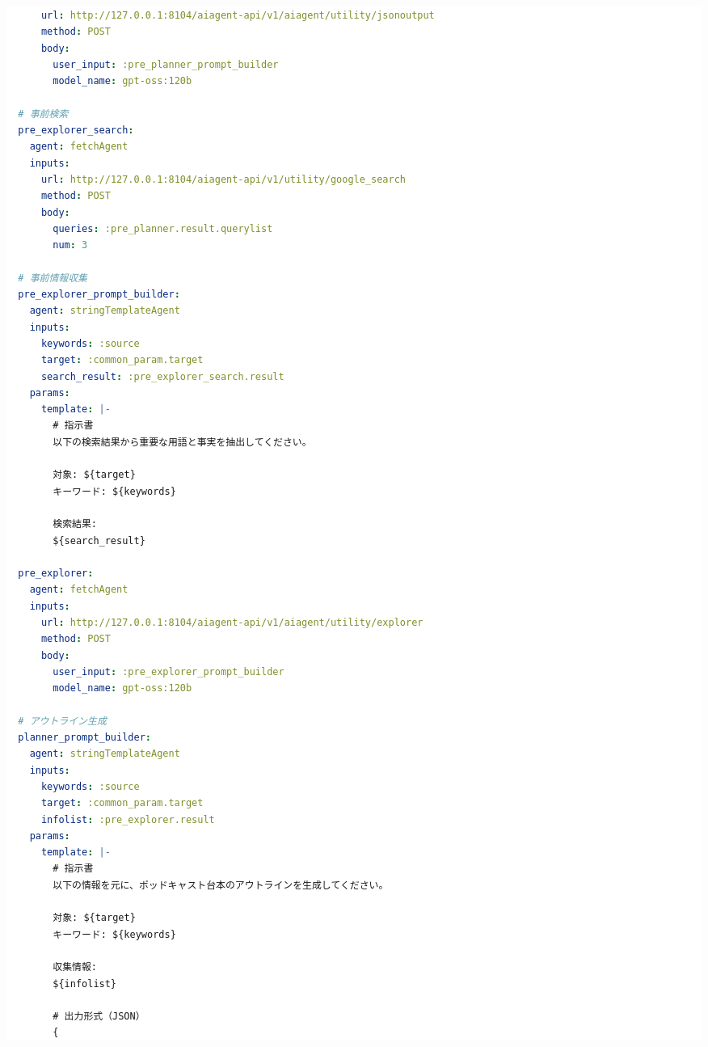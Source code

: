 ```yaml
      url: http://127.0.0.1:8104/aiagent-api/v1/aiagent/utility/jsonoutput
      method: POST
      body:
        user_input: :pre_planner_prompt_builder
        model_name: gpt-oss:120b

  # 事前検索
  pre_explorer_search:
    agent: fetchAgent
    inputs:
      url: http://127.0.0.1:8104/aiagent-api/v1/utility/google_search
      method: POST
      body:
        queries: :pre_planner.result.querylist
        num: 3

  # 事前情報収集
  pre_explorer_prompt_builder:
    agent: stringTemplateAgent
    inputs:
      keywords: :source
      target: :common_param.target
      search_result: :pre_explorer_search.result
    params:
      template: |-
        # 指示書
        以下の検索結果から重要な用語と事実を抽出してください。

        対象: ${target}
        キーワード: ${keywords}

        検索結果:
        ${search_result}

  pre_explorer:
    agent: fetchAgent
    inputs:
      url: http://127.0.0.1:8104/aiagent-api/v1/aiagent/utility/explorer
      method: POST
      body:
        user_input: :pre_explorer_prompt_builder
        model_name: gpt-oss:120b

  # アウトライン生成
  planner_prompt_builder:
    agent: stringTemplateAgent
    inputs:
      keywords: :source
      target: :common_param.target
      infolist: :pre_explorer.result
    params:
      template: |-
        # 指示書
        以下の情報を元に、ポッドキャスト台本のアウトラインを生成してください。

        対象: ${target}
        キーワード: ${keywords}

        収集情報:
        ${infolist}

        # 出力形式（JSON）
        {
```